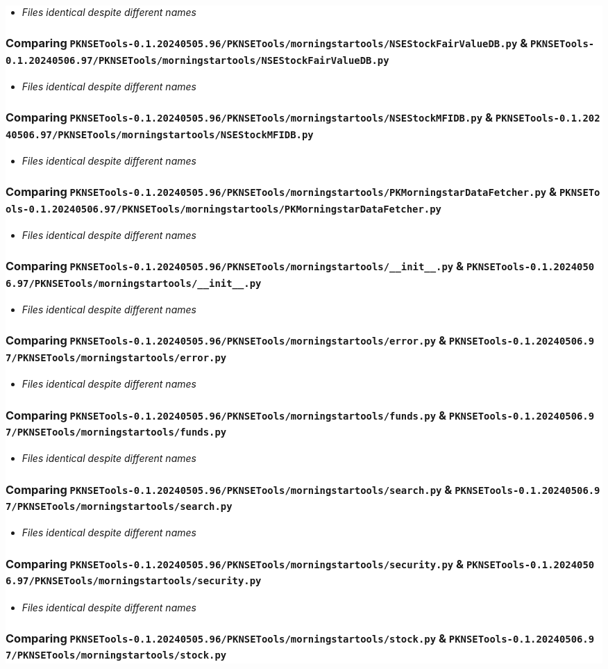  * *Files identical despite different names*

### Comparing `PKNSETools-0.1.20240505.96/PKNSETools/morningstartools/NSEStockFairValueDB.py` & `PKNSETools-0.1.20240506.97/PKNSETools/morningstartools/NSEStockFairValueDB.py`

 * *Files identical despite different names*

### Comparing `PKNSETools-0.1.20240505.96/PKNSETools/morningstartools/NSEStockMFIDB.py` & `PKNSETools-0.1.20240506.97/PKNSETools/morningstartools/NSEStockMFIDB.py`

 * *Files identical despite different names*

### Comparing `PKNSETools-0.1.20240505.96/PKNSETools/morningstartools/PKMorningstarDataFetcher.py` & `PKNSETools-0.1.20240506.97/PKNSETools/morningstartools/PKMorningstarDataFetcher.py`

 * *Files identical despite different names*

### Comparing `PKNSETools-0.1.20240505.96/PKNSETools/morningstartools/__init__.py` & `PKNSETools-0.1.20240506.97/PKNSETools/morningstartools/__init__.py`

 * *Files identical despite different names*

### Comparing `PKNSETools-0.1.20240505.96/PKNSETools/morningstartools/error.py` & `PKNSETools-0.1.20240506.97/PKNSETools/morningstartools/error.py`

 * *Files identical despite different names*

### Comparing `PKNSETools-0.1.20240505.96/PKNSETools/morningstartools/funds.py` & `PKNSETools-0.1.20240506.97/PKNSETools/morningstartools/funds.py`

 * *Files identical despite different names*

### Comparing `PKNSETools-0.1.20240505.96/PKNSETools/morningstartools/search.py` & `PKNSETools-0.1.20240506.97/PKNSETools/morningstartools/search.py`

 * *Files identical despite different names*

### Comparing `PKNSETools-0.1.20240505.96/PKNSETools/morningstartools/security.py` & `PKNSETools-0.1.20240506.97/PKNSETools/morningstartools/security.py`

 * *Files identical despite different names*

### Comparing `PKNSETools-0.1.20240505.96/PKNSETools/morningstartools/stock.py` & `PKNSETools-0.1.20240506.97/PKNSETools/morningstartools/stock.py`
